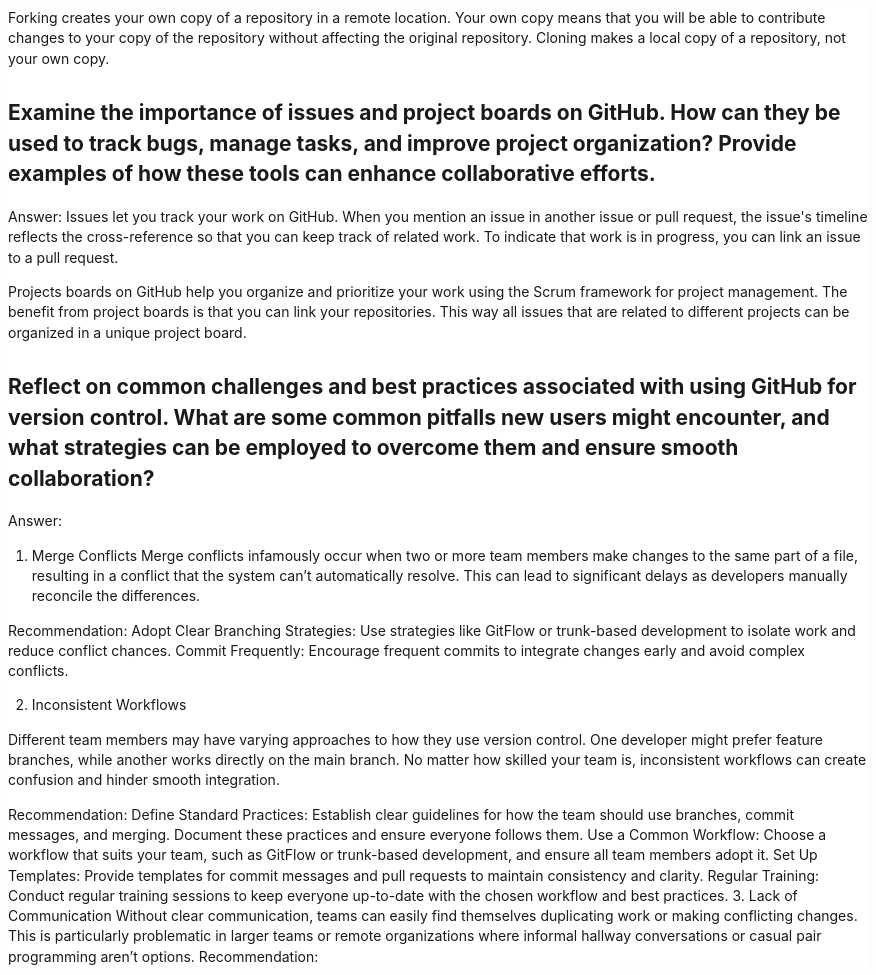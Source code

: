Forking creates your own copy of a repository in a remote location. Your own copy means that you will be able to contribute changes to your copy of the repository without affecting the original repository. Cloning makes a local copy of a repository, not your own copy.

## Examine the importance of issues and project boards on GitHub. How can they be used to track bugs, manage tasks, and improve project organization? Provide examples of how these tools can enhance collaborative efforts.

Answer:
Issues let you track your work on GitHub. When you mention an issue in another issue or pull request, the issue's timeline reflects the cross-reference so that you can keep track of related work. To indicate that work is in progress, you can link an issue to a pull request.

Projects boards on GitHub help you organize and prioritize your work using the Scrum framework for project management. The benefit from project boards is that you can link your repositories. This way all issues that are related to different projects can be organized in a unique project board.

## Reflect on common challenges and best practices associated with using GitHub for version control. What are some common pitfalls new users might encounter, and what strategies can be employed to overcome them and ensure smooth collaboration?

Answer:
1. Merge Conflicts
Merge conflicts infamously occur when two or more team members make changes to the same part of a file, resulting in a conflict that the system can’t automatically resolve. This can lead to significant delays as developers manually reconcile the differences.

Recommendation:
Adopt Clear Branching Strategies: Use strategies like GitFlow or trunk-based development to isolate work and reduce conflict chances.
Commit Frequently: Encourage frequent commits to integrate changes early and avoid complex conflicts.

2. Inconsistent Workflows

Different team members may have varying approaches to how they use version control. One developer might prefer feature branches, while another works directly on the main branch. No matter how skilled your team is, inconsistent workflows can create confusion and hinder smooth integration.  

Recommendation: 
Define Standard Practices: Establish clear guidelines for how the team should use branches, commit messages, and merging. Document these practices and ensure everyone follows them.
Use a Common Workflow: Choose a workflow that suits your team, such as GitFlow or trunk-based development, and ensure all team members adopt it.
Set Up Templates: Provide templates for commit messages and pull requests to maintain consistency and clarity.
Regular Training: Conduct regular training sessions to keep everyone up-to-date with the chosen workflow and best practices.
3. Lack of Communication
Without clear communication, teams can easily find themselves duplicating work or making conflicting changes. This is particularly problematic in larger teams or remote organizations where informal hallway conversations or casual pair programming aren’t options. 
Recommendation:
